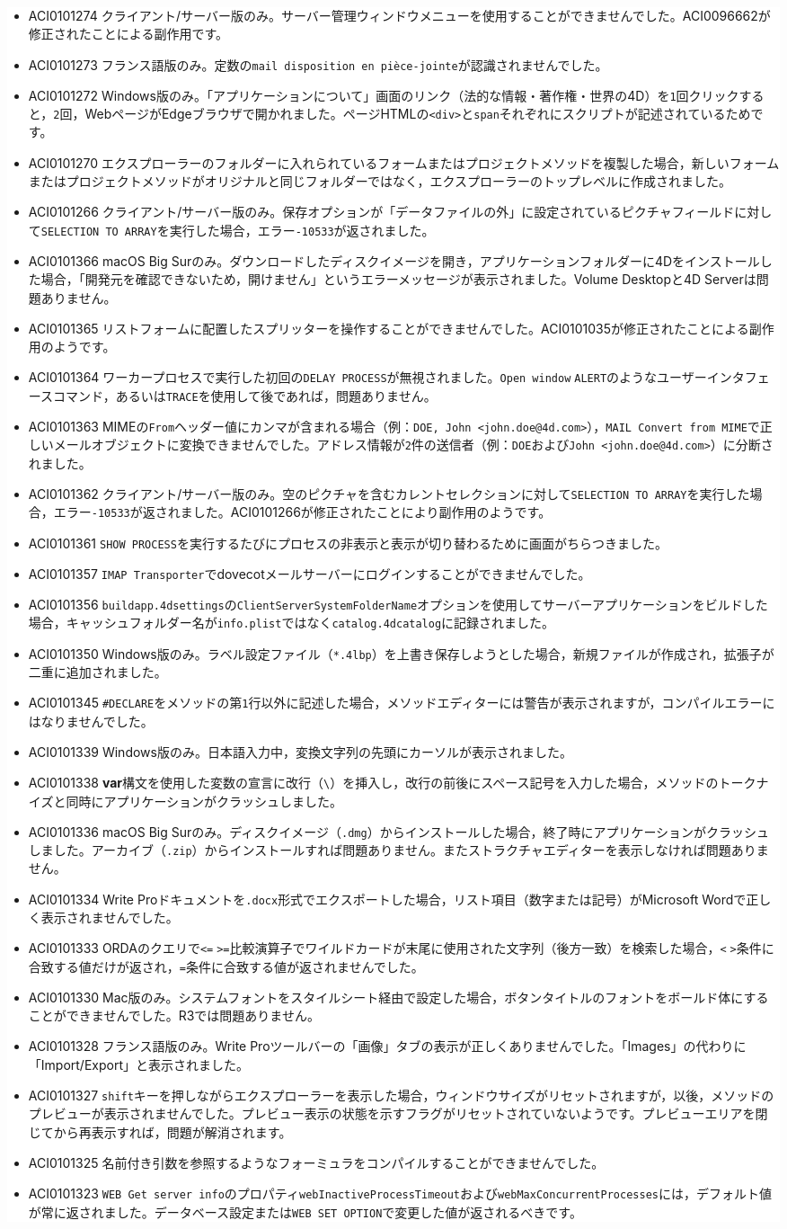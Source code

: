 * ACI0101274 クライアント/サーバー版のみ。サーバー管理ウィンドウメニューを使用することができませんでした。ACI0096662が修正されたことによる副作用です。

* ACI0101273 フランス語版のみ。定数の`mail disposition en pièce-jointe`が認識されませんでした。

* ACI0101272 Windows版のみ。「アプリケーションについて」画面のリンク（法的な情報・著作権・世界の4D）を``1``回クリックすると，``2``回，WebページがEdgeブラウザで開かれました。ページHTMLの``<div>``と``span``それぞれにスクリプトが記述されているためです。

* ACI0101270 エクスプローラーのフォルダーに入れられているフォームまたはプロジェクトメソッドを複製した場合，新しいフォームまたはプロジェクトメソッドがオリジナルと同じフォルダーではなく，エクスプローラーのトップレベルに作成されました。

* ACI0101266 クライアント/サーバー版のみ。保存オプションが「データファイルの外」に設定されているピクチャフィールドに対して``SELECTION TO ARRAY``を実行した場合，エラー``-10533``が返されました。

* ACI0101366 macOS Big Surのみ。ダウンロードしたディスクイメージを開き，アプリケーションフォルダーに4Dをインストールした場合，「開発元を確認できないため，開けません」というエラーメッセージが表示されました。Volume Desktopと4D Serverは問題ありません。

* ACI0101365 リストフォームに配置したスプリッターを操作することができませんでした。ACI0101035が修正されたことによる副作用のようです。

* ACI0101364 ワーカープロセスで実行した初回の``DELAY PROCESS``が無視されました。``Open window`` ``ALERT``のようなユーザーインタフェースコマンド，あるいは``TRACE``を使用して後であれば，問題ありません。

* ACI0101363 MIMEの``From``ヘッダー値にカンマが含まれる場合（例：``DOE, John <john.doe@4d.com>``），``MAIL Convert from MIME``で正しいメールオブジェクトに変換できませんでした。アドレス情報が``2``件の送信者（例：``DOE``および``John <john.doe@4d.com>``）に分断されました。

* ACI0101362 クライアント/サーバー版のみ。空のピクチャを含むカレントセレクションに対して``SELECTION TO ARRAY``を実行した場合，エラー``-10533``が返されました。ACI0101266が修正されたことにより副作用のようです。

* ACI0101361 ``SHOW PROCESS``を実行するたびにプロセスの非表示と表示が切り替わるために画面がちらつきました。

* ACI0101357 `IMAP Transporter`でdovecotメールサーバーにログインすることができませんでした。

* ACI0101356 `buildapp.4dsettings`の`ClientServerSystemFolderName`オプションを使用してサーバーアプリケーションをビルドした場合，キャッシュフォルダー名が`info.plist`ではなく`catalog.4dcatalog`に記録されました。

* ACI0101350 Windows版のみ。ラベル設定ファイル（`*.4lbp`）を上書き保存しようとした場合，新規ファイルが作成され，拡張子が二重に追加されました。

* ACI0101345 `#DECLARE`をメソッドの第`1`行以外に記述した場合，メソッドエディターには警告が表示されますが，コンパイルエラーにはなりませんでした。

* ACI0101339 Windows版のみ。日本語入力中，変換文字列の先頭にカーソルが表示されました。

* ACI0101338 **var**構文を使用した変数の宣言に改行（`\`）を挿入し，改行の前後にスペース記号を入力した場合，メソッドのトークナイズと同時にアプリケーションがクラッシュしました。

* ACI0101336 macOS Big Surのみ。ディスクイメージ（``.dmg``）からインストールした場合，終了時にアプリケーションがクラッシュしました。アーカイブ（``.zip``）からインストールすれば問題ありません。またストラクチャエディターを表示しなければ問題ありません。

* ACI0101334 Write Proドキュメントを``.docx``形式でエクスポートした場合，リスト項目（数字または記号）がMicrosoft Wordで正しく表示されませんでした。

* ACI0101333 ORDAのクエリで``<=`` ``>=``比較演算子でワイルドカードが末尾に使用された文字列（後方一致）を検索した場合，``<`` ``>``条件に合致する値だけが返され，``=``条件に合致する値が返されませんでした。

* ACI0101330 Mac版のみ。システムフォントをスタイルシート経由で設定した場合，ボタンタイトルのフォントをボールド体にすることができませんでした。R3では問題ありません。

* ACI0101328 フランス語版のみ。Write Proツールバーの「画像」タブの表示が正しくありませんでした。「Images」の代わりに「Import/Export」と表示されました。

* ACI0101327 `shift`キーを押しながらエクスプローラーを表示した場合，ウィンドウサイズがリセットされますが，以後，メソッドのプレビューが表示されませんでした。プレビュー表示の状態を示すフラグがリセットされていないようです。プレビューエリアを閉じてから再表示すれば，問題が解消されます。

* ACI0101325 名前付き引数を参照するようなフォーミュラをコンパイルすることができませんでした。

* ACI0101323 `WEB Get server info`のプロパティ`webInactiveProcessTimeout`および`webMaxConcurrentProcesses`には，デフォルト値が常に返されました。データベース設定または`WEB SET OPTION`で変更した値が返されるべきです。
